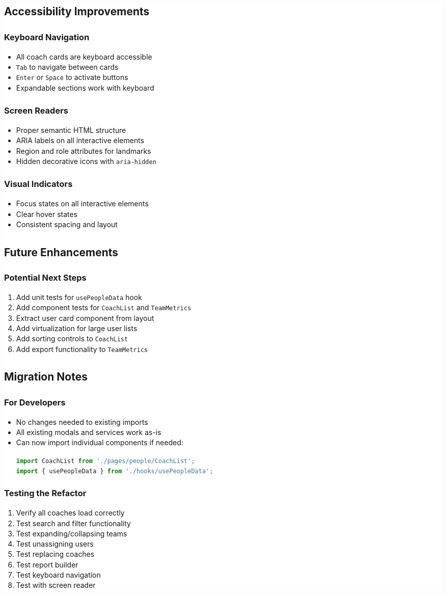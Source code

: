 ## Accessibility Improvements

### Keyboard Navigation
- All coach cards are keyboard accessible
- `Tab` to navigate between cards
- `Enter` or `Space` to activate buttons
- Expandable sections work with keyboard

### Screen Readers
- Proper semantic HTML structure
- ARIA labels on all interactive elements
- Region and role attributes for landmarks
- Hidden decorative icons with `aria-hidden`

### Visual Indicators
- Focus states on all interactive elements
- Clear hover states
- Consistent spacing and layout

## Future Enhancements

### Potential Next Steps
1. Add unit tests for `usePeopleData` hook
2. Add component tests for `CoachList` and `TeamMetrics`
3. Extract user card component from layout
4. Add virtualization for large user lists
5. Add sorting controls to `CoachList`
6. Add export functionality to `TeamMetrics`

## Migration Notes

### For Developers
- No changes needed to existing imports
- All existing modals and services work as-is
- Can now import individual components if needed:
  ```javascript
  import CoachList from './pages/people/CoachList';
  import { usePeopleData } from './hooks/usePeopleData';
  ```

### Testing the Refactor
1. Verify all coaches load correctly
2. Test search and filter functionality
3. Test expanding/collapsing teams
4. Test unassigning users
5. Test replacing coaches
6. Test report builder
7. Test keyboard navigation
8. Test with screen reader
